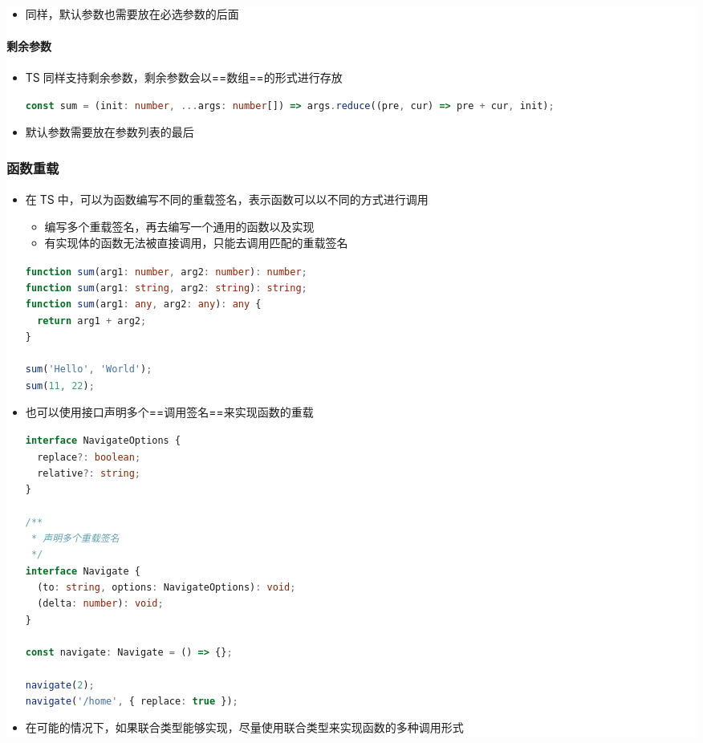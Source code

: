 - 同样，默认参数也需要放在必选参数的后面



#### 剩余参数

- TS 同样支持剩余参数，剩余参数会以==数组==的形式进行存放

  ```typescript
  const sum = (init: number, ...args: number[]) => args.reduce((pre, cur) => pre + cur, init);
  ```

- 默认参数需要放在参数列表的最后



### 函数重载

- 在 TS 中，可以为函数编写不同的重载签名，表示函数可以以不同的方式进行调用

  - 编写多个重载签名，再去编写一个通用的函数以及实现
  - 有实现体的函数无法被直接调用，只能去调用匹配的重载签名

  ```typescript
  function sum(arg1: number, arg2: number): number;
  function sum(arg1: string, arg2: string): string;
  function sum(arg1: any, arg2: any): any {
    return arg1 + arg2;
  }
  
  sum('Hello', 'World');
  sum(11, 22);
  ```

- 也可以使用接口声明多个==调用签名==来实现函数的重载

  ```typescript
  interface NavigateOptions {
    replace?: boolean;
    relative?: string;
  }
  
  /**
   * 声明多个重载签名
   */
  interface Navigate {
    (to: string, options: NavigateOptions): void;
    (delta: number): void;
  }
  
  const navigate: Navigate = () => {};
  
  navigate(2);
  navigate('/home', { replace: true });
  ```

- 在可能的情况下，如果联合类型能够实现，尽量使用联合类型来实现函数的多种调用形式
